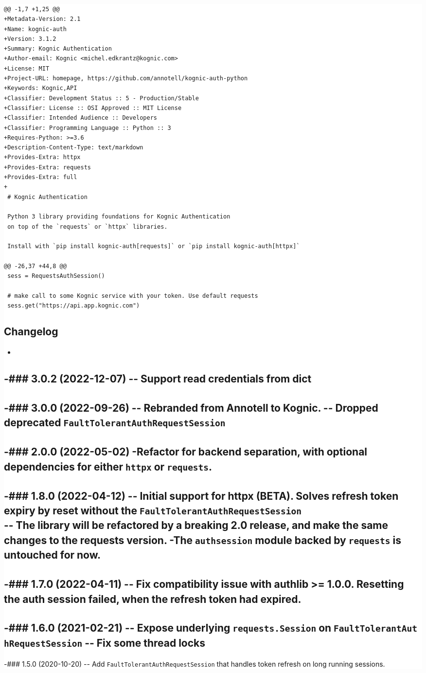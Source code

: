 ```
@@ -1,7 +1,25 @@
+Metadata-Version: 2.1
+Name: kognic-auth
+Version: 3.1.2
+Summary: Kognic Authentication
+Author-email: Kognic <michel.edkrantz@kognic.com>
+License: MIT
+Project-URL: homepage, https://github.com/annotell/kognic-auth-python
+Keywords: Kognic,API
+Classifier: Development Status :: 5 - Production/Stable
+Classifier: License :: OSI Approved :: MIT License
+Classifier: Intended Audience :: Developers
+Classifier: Programming Language :: Python :: 3
+Requires-Python: >=3.6
+Description-Content-Type: text/markdown
+Provides-Extra: httpx
+Provides-Extra: requests
+Provides-Extra: full
+
 # Kognic Authentication
 
 Python 3 library providing foundations for Kognic Authentication
 on top of the `requests` or `httpx` libraries.
 
 Install with `pip install kognic-auth[requests]` or `pip install kognic-auth[httpx]` 
 
@@ -26,37 +44,8 @@
 sess = RequestsAuthSession()
 
 # make call to some Kognic service with your token. Use default requests 
 sess.get("https://api.app.kognic.com")
 ```
 
 ## Changelog
-
-### 3.0.2 (2022-12-07)
-- Support read credentials from dict
-
-### 3.0.0 (2022-09-26)
-- Rebranded from Annotell to Kognic. 
-- Dropped deprecated `FaultTolerantAuthRequestSession`
-
-### 2.0.0 (2022-05-02)
-Refactor for backend separation, with optional dependencies for either `httpx` or `requests`. 
-
-### 1.8.0 (2022-04-12)
-- Initial support for httpx (BETA). Solves refresh token expiry by reset without the `FaultTolerantAuthRequestSession`  
-- The library will be refactored by a breaking 2.0 release, and make the same changes to the requests version. 
-The `authsession` module backed by `requests` is untouched for now.   
-
-### 1.7.0 (2022-04-11)
-- Fix compatibility issue with authlib >= 1.0.0. Resetting the auth session failed, when the refresh token had expired.   
-
-### 1.6.0 (2021-02-21)
-- Expose underlying `requests.Session` on `FaultTolerantAuthRequestSession`
-- Fix some thread locks
-
-### 1.5.0 (2020-10-20)
-- Add `FaultTolerantAuthRequestSession` that handles token refresh on long running sessions. 